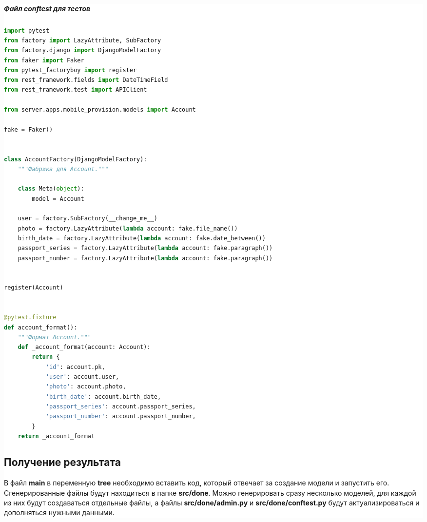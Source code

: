 ##### Файл conftest для тестов
```python
import pytest
from factory import LazyAttribute, SubFactory
from factory.django import DjangoModelFactory
from faker import Faker
from pytest_factoryboy import register
from rest_framework.fields import DateTimeField
from rest_framework.test import APIClient

from server.apps.mobile_provision.models import Account

fake = Faker()


class AccountFactory(DjangoModelFactory):
    """Фабрика для Account."""

    class Meta(object):
        model = Account

    user = factory.SubFactory(__change_me__)
    photo = factory.LazyAttribute(lambda account: fake.file_name())
    birth_date = factory.LazyAttribute(lambda account: fake.date_between())
    passport_series = factory.LazyAttribute(lambda account: fake.paragraph())
    passport_number = factory.LazyAttribute(lambda account: fake.paragraph())


register(Account)


@pytest.fixture
def account_format():
    """Формат Account."""
    def _account_format(account: Account):
        return {
            'id': account.pk,
            'user': account.user,
            'photo': account.photo,
            'birth_date': account.birth_date,
            'passport_series': account.passport_series,
            'passport_number': account.passport_number,
        }
    return _account_format
```

## Получение результата
В файл **main** в переменную **tree** необходимо вставить код, который отвечает за 
создание модели и запустить его.
Сгенерированные файлы будут находиться в папке **src/done**.
Можно генерировать сразу несколько моделей, для каждой из них будут 
создаваться отдельные файлы, а файлы **src/done/admin.py** и 
**src/done/conftest.py** будут актуализироваться и дополняться нужными данными.
